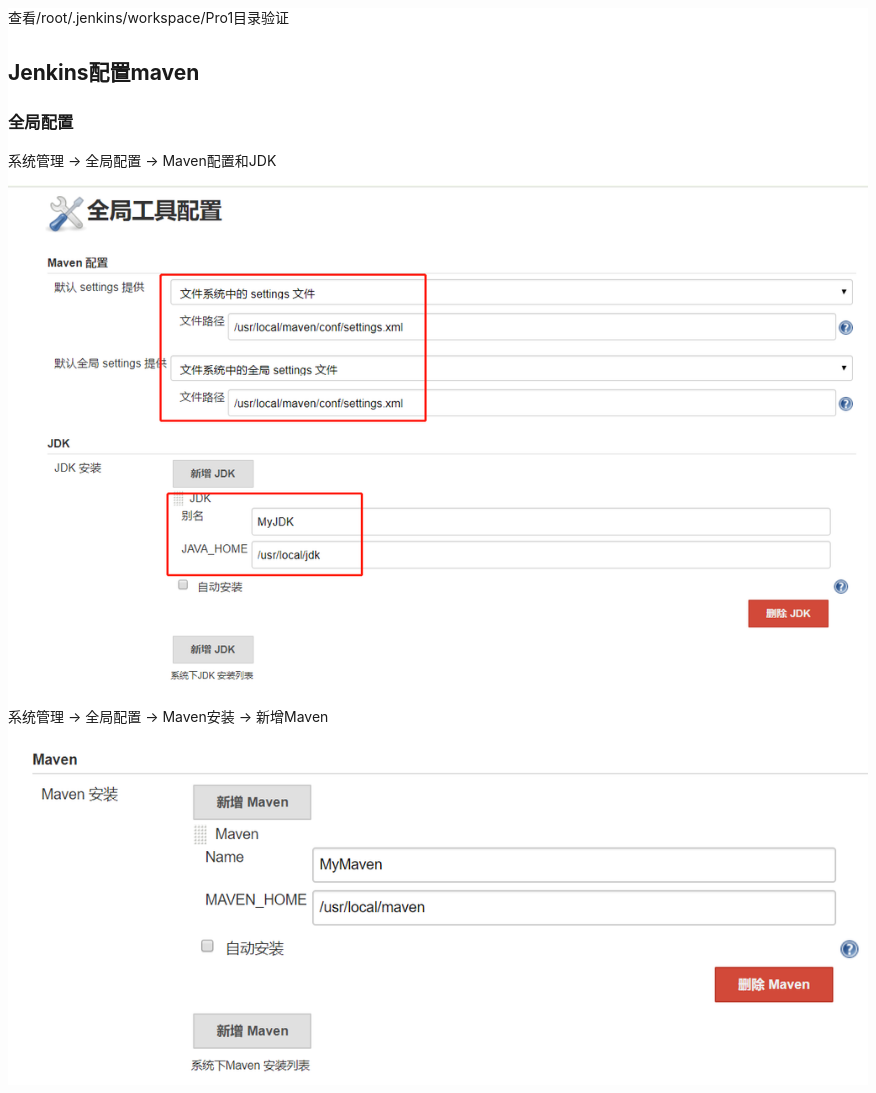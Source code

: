 查看/root/.jenkins/workspace/Pro1目录验证

## Jenkins配置maven

### 全局配置

系统管理 -> 全局配置 -> Maven配置和JDK

![image-20200321124134756](Jenkins%E5%BA%94%E7%94%A8.assets/image-20200321124134756.png)

系统管理 -> 全局配置 -> Maven安装  -> 新增Maven

![image-20200321124241911](Jenkins%E5%BA%94%E7%94%A8.assets/image-20200321124241911.png)
